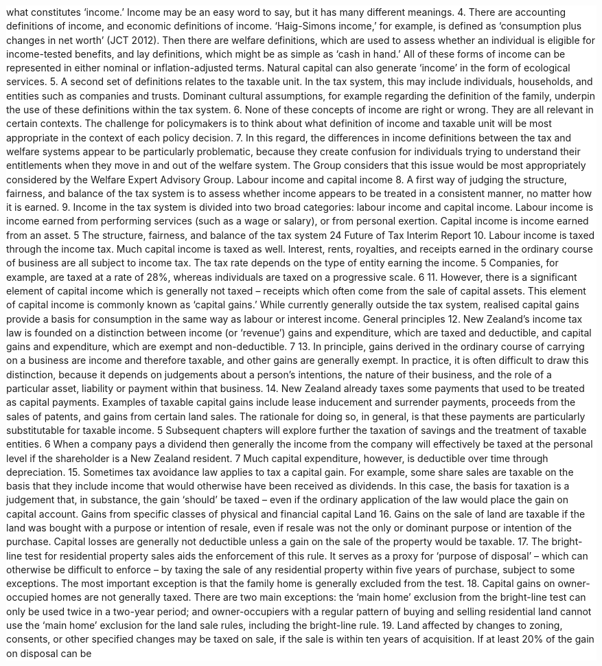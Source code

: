 what constitutes ‘income.’ Income may be an easy word to say, but it has many different meanings. 4. There are accounting definitions of income, and economic definitions of income. ‘Haig-Simons income,’ for example, is defined as ‘consumption plus changes in net worth’ (JCT 2012). Then there are welfare definitions, which are used to assess whether an individual is eligible for income-tested benefits, and lay definitions, which might be as simple as ‘cash in hand.’ All of these forms of income can be represented in either nominal or inflation-adjusted terms. Natural capital can also generate ‘income’ in the form of ecological services. 5. A second set of definitions relates to the taxable unit. In the tax system, this may include individuals, households, and entities such as companies and trusts. Dominant cultural assumptions, for example regarding the definition of the family, underpin the use of these definitions within the tax system. 6. None of these concepts of income are right or wrong. They are all relevant in certain contexts. The challenge for policymakers is to think about what definition of income and taxable unit will be most appropriate in the context of each policy decision. 7. In this regard, the differences in income definitions between the tax and welfare systems appear to be particularly problematic, because they create confusion for individuals trying to understand their entitlements when they move in and out of the welfare system. The Group considers that this issue would be most appropriately considered by the Welfare Expert Advisory Group. Labour income and capital income 8. A first way of judging the structure, fairness, and balance of the tax system is to assess whether income appears to be treated in a consistent manner, no matter how it is earned. 9. Income in the tax system is divided into two broad categories: labour income and capital income. Labour income is income earned from performing services (such as a wage or salary), or from personal exertion. Capital income is income earned from an asset. 5 The structure, fairness, and balance of the tax system 24 Future of Tax Interim Report 10. Labour income is taxed through the income tax. Much capital income is taxed as well. Interest, rents, royalties, and receipts earned in the ordinary course of business are all subject to income tax. The tax rate depends on the type of entity earning the income. 5 Companies, for example, are taxed at a rate of 28%, whereas individuals are taxed on a progressive scale. 6 11. However, there is a significant element of capital income which is generally not taxed – receipts which often come from the sale of capital assets. This element of capital income is commonly known as ‘capital gains.’ While currently generally outside the tax system, realised capital gains provide a basis for consumption in the same way as labour or interest income. General principles 12. New Zealand’s income tax law is founded on a distinction between income (or ‘revenue’) gains and expenditure, which are taxed and deductible, and capital gains and expenditure, which are exempt and non-deductible. 7 13. In principle, gains derived in the ordinary course of carrying on a business are income and therefore taxable, and other gains are generally exempt. In practice, it is often difficult to draw this distinction, because it depends on judgements about a person’s intentions, the nature of their business, and the role of a particular asset, liability or payment within that business. 14. New Zealand already taxes some payments that used to be treated as capital payments. Examples of taxable capital gains include lease inducement and surrender payments, proceeds from the sales of patents, and gains from certain land sales. The rationale for doing so, in general, is that these payments are particularly substitutable for taxable income. 5 Subsequent chapters will explore further the taxation of savings and the treatment of taxable entities. 6 When a company pays a dividend then generally the income from the company will effectively be taxed at the personal level if the shareholder is a New Zealand resident. 7 Much capital expenditure, however, is deductible over time through depreciation. 15. Sometimes tax avoidance law applies to tax a capital gain. For example, some share sales are taxable on the basis that they include income that would otherwise have been received as dividends. In this case, the basis for taxation is a judgement that, in substance, the gain ‘should’ be taxed – even if the ordinary application of the law would place the gain on capital account. Gains from specific classes of physical and financial capital Land 16. Gains on the sale of land are taxable if the land was bought with a purpose or intention of resale, even if resale was not the only or dominant purpose or intention of the purchase. Capital losses are generally not deductible unless a gain on the sale of the property would be taxable. 17. The bright-line test for residential property sales aids the enforcement of this rule. It serves as a proxy for ‘purpose of disposal’ – which can otherwise be difficult to enforce – by taxing the sale of any residential property within five years of purchase, subject to some exceptions. The most important exception is that the family home is generally excluded from the test. 18. Capital gains on owner-occupied homes are not generally taxed. There are two main exceptions: the ‘main home’ exclusion from the bright-line test can only be used twice in a two-year period; and owner-occupiers with a regular pattern of buying and selling residential land cannot use the ‘main home’ exclusion for the land sale rules, including the bright-line rule. 19. Land affected by changes to zoning, consents, or other specified changes may be taxed on sale, if the sale is within ten years of acquisition. If at least 20% of the gain on disposal can be